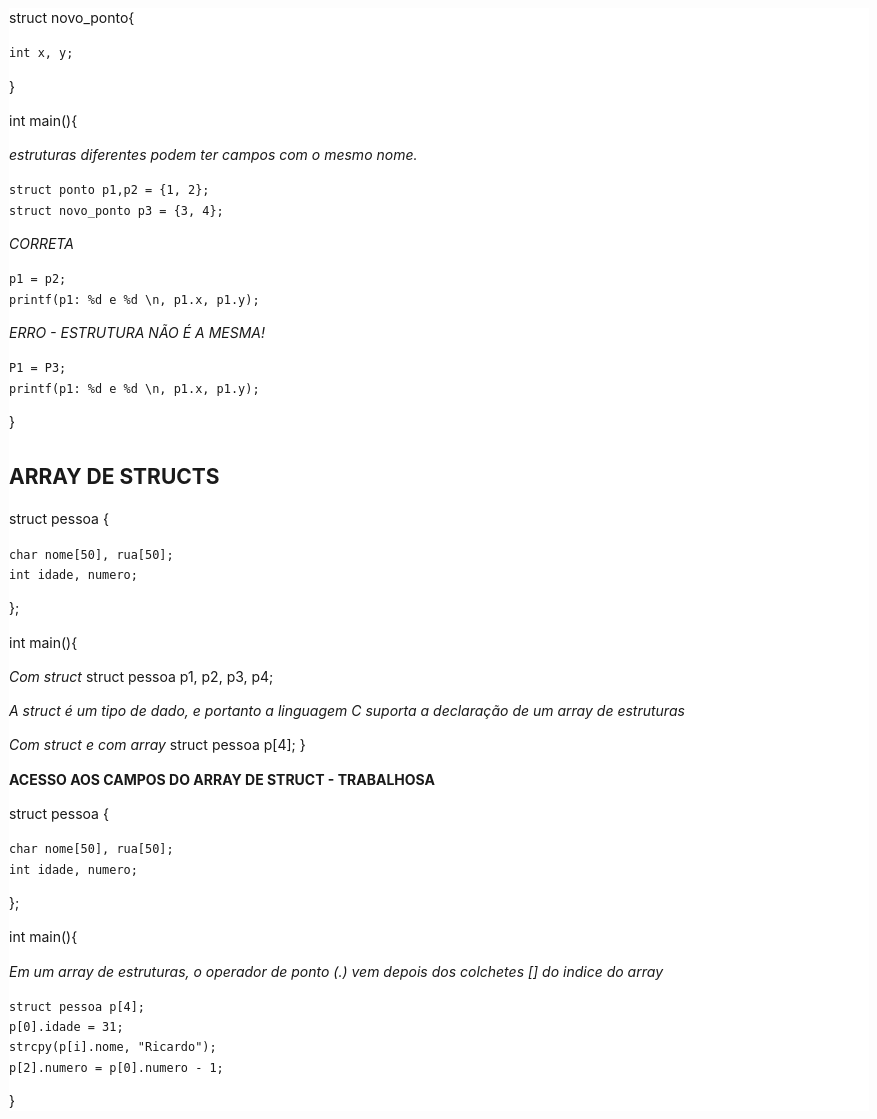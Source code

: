struct novo_ponto{
    
    int x, y;
}

int main(){

   _estruturas diferentes podem ter campos com o mesmo nome._

    struct ponto p1,p2 = {1, 2};
    struct novo_ponto p3 = {3, 4};

   *CORRETA*
    
    p1 = p2;
    printf(p1: %d e %d \n, p1.x, p1.y);

   *ERRO - ESTRUTURA NÃO É A MESMA!*
    
    P1 = P3;
    printf(p1: %d e %d \n, p1.x, p1.y);
}

## ARRAY DE STRUCTS

struct pessoa {

    char nome[50], rua[50];
    int idade, numero;
}; 

int main(){

   *Com struct*
    struct pessoa p1, p2, p3, p4;

   *A struct é um tipo de dado, e portanto a linguagem C suporta a declaração de um array de estruturas*
    
   *Com struct e com array* 
    struct pessoa p[4];
}

**ACESSO AOS CAMPOS DO ARRAY DE STRUCT - TRABALHOSA**

struct pessoa {

    char nome[50], rua[50];
    int idade, numero;
}; 

int main(){

   *Em um array de estruturas, o operador de ponto (.) vem depois dos colchetes [] do indice do array*

    struct pessoa p[4];
    p[0].idade = 31;
    strcpy(p[i].nome, "Ricardo");
    p[2].numero = p[0].numero - 1; 
}
